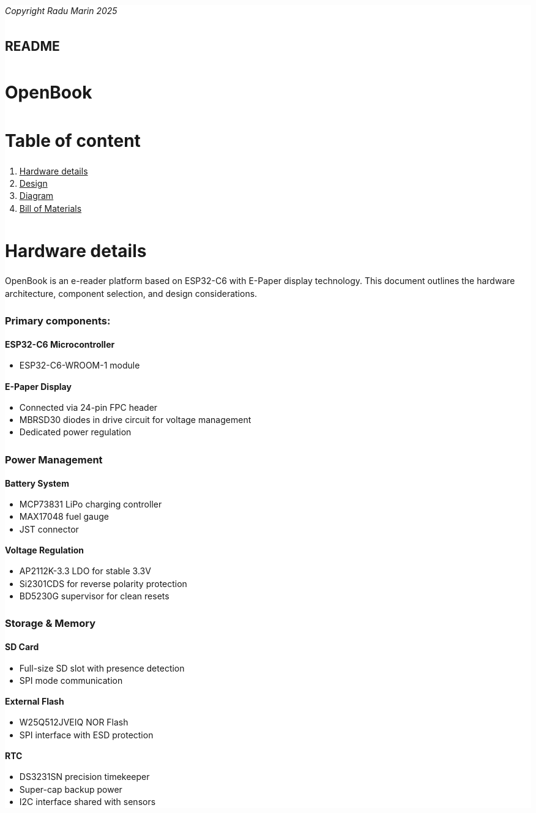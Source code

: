 ###### Copyright Radu Marin 2025
## README
# OpenBook

# Table of content

1. [Hardware details](#hardware-details)
2. [Design](#design)
3. [Diagram](#diagram)
4. [Bill of Materials](#bill-of-materials)


# Hardware details

OpenBook is an e-reader platform based on ESP32-C6 with E-Paper display technology. This document outlines the hardware architecture, component selection, and design considerations.

### Primary components:

**ESP32-C6 Microcontroller**
- ESP32-C6-WROOM-1 module

**E-Paper Display**
- Connected via 24-pin FPC header
- MBRSD30 diodes in drive circuit for voltage management
- Dedicated power regulation

### Power Management

**Battery System**
- MCP73831 LiPo charging controller
- MAX17048 fuel gauge
- JST connector

**Voltage Regulation**
- AP2112K-3.3 LDO for stable 3.3V
- Si2301CDS for reverse polarity protection
- BD5230G supervisor for clean resets

### Storage & Memory

**SD Card**
- Full-size SD slot with presence detection
- SPI mode communication

**External Flash**
- W25Q512JVEIQ NOR Flash
- SPI interface with ESD protection

**RTC**
- DS3231SN precision timekeeper
- Super-cap backup power
- I2C interface shared with sensors
